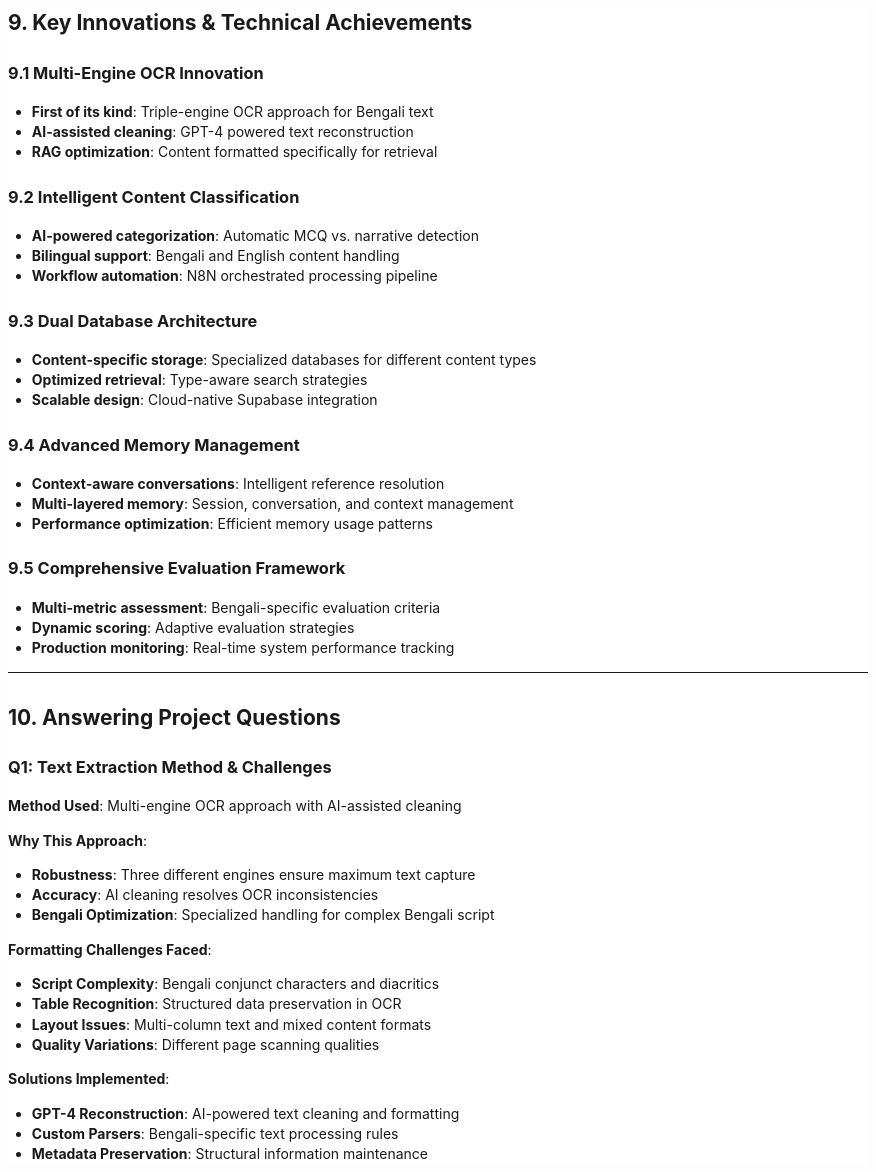 
## 9. Key Innovations & Technical Achievements

### 9.1 Multi-Engine OCR Innovation
- **First of its kind**: Triple-engine OCR approach for Bengali text
- **AI-assisted cleaning**: GPT-4 powered text reconstruction
- **RAG optimization**: Content formatted specifically for retrieval

### 9.2 Intelligent Content Classification
- **AI-powered categorization**: Automatic MCQ vs. narrative detection
- **Bilingual support**: Bengali and English content handling
- **Workflow automation**: N8N orchestrated processing pipeline

### 9.3 Dual Database Architecture
- **Content-specific storage**: Specialized databases for different content types
- **Optimized retrieval**: Type-aware search strategies
- **Scalable design**: Cloud-native Supabase integration

### 9.4 Advanced Memory Management
- **Context-aware conversations**: Intelligent reference resolution
- **Multi-layered memory**: Session, conversation, and context management
- **Performance optimization**: Efficient memory usage patterns

### 9.5 Comprehensive Evaluation Framework
- **Multi-metric assessment**: Bengali-specific evaluation criteria
- **Dynamic scoring**: Adaptive evaluation strategies
- **Production monitoring**: Real-time system performance tracking

---

## 10. Answering Project Questions

### Q1: Text Extraction Method & Challenges

**Method Used**: Multi-engine OCR approach with AI-assisted cleaning

**Why This Approach**:
- **Robustness**: Three different engines ensure maximum text capture
- **Accuracy**: AI cleaning resolves OCR inconsistencies
- **Bengali Optimization**: Specialized handling for complex Bengali script

**Formatting Challenges Faced**:
- **Script Complexity**: Bengali conjunct characters and diacritics
- **Table Recognition**: Structured data preservation in OCR
- **Layout Issues**: Multi-column text and mixed content formats
- **Quality Variations**: Different page scanning qualities

**Solutions Implemented**:
- **GPT-4 Reconstruction**: AI-powered text cleaning and formatting
- **Custom Parsers**: Bengali-specific text processing rules
- **Metadata Preservation**: Structural information maintenance

